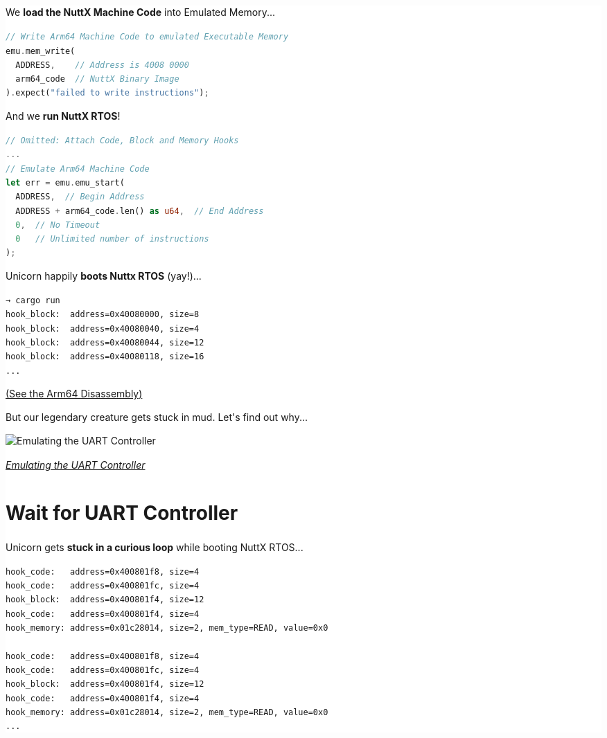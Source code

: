 We __load the NuttX Machine Code__ into Emulated Memory...

```rust
// Write Arm64 Machine Code to emulated Executable Memory
emu.mem_write(
  ADDRESS,    // Address is 4008 0000
  arm64_code  // NuttX Binary Image
).expect("failed to write instructions");
```

And we __run NuttX RTOS__!

```rust
// Omitted: Attach Code, Block and Memory Hooks
...
// Emulate Arm64 Machine Code
let err = emu.emu_start(
  ADDRESS,  // Begin Address
  ADDRESS + arm64_code.len() as u64,  // End Address
  0,  // No Timeout
  0   // Unlimited number of instructions
);
```

Unicorn happily __boots Nuttx RTOS__ (yay!)...

```text
→ cargo run 
hook_block:  address=0x40080000, size=8
hook_block:  address=0x40080040, size=4
hook_block:  address=0x40080044, size=12
hook_block:  address=0x40080118, size=16
...
```

[(See the Arm64 Disassembly)](https://github.com/lupyuen/pinephone-emulator/blob/a1fb82d829856d86d6845c477709c2be24373aca/nuttx/nuttx.S)

But our legendary creature gets stuck in mud. Let's find out why...

![Emulating the UART Controller](https://lupyuen.github.io/images/unicorn-code5.png)

[_Emulating the UART Controller_](https://github.com/lupyuen/pinephone-emulator/blob/4d78876ad6f40126bf68cb2da4a43f56d9ef6e76/src/main.rs#L27-L76)

# Wait for UART Controller

Unicorn gets __stuck in a curious loop__ while booting NuttX RTOS...

```text
hook_code:   address=0x400801f8, size=4
hook_code:   address=0x400801fc, size=4
hook_block:  address=0x400801f4, size=12
hook_code:   address=0x400801f4, size=4
hook_memory: address=0x01c28014, size=2, mem_type=READ, value=0x0

hook_code:   address=0x400801f8, size=4
hook_code:   address=0x400801fc, size=4
hook_block:  address=0x400801f4, size=12
hook_code:   address=0x400801f4, size=4
hook_memory: address=0x01c28014, size=2, mem_type=READ, value=0x0
...
```
